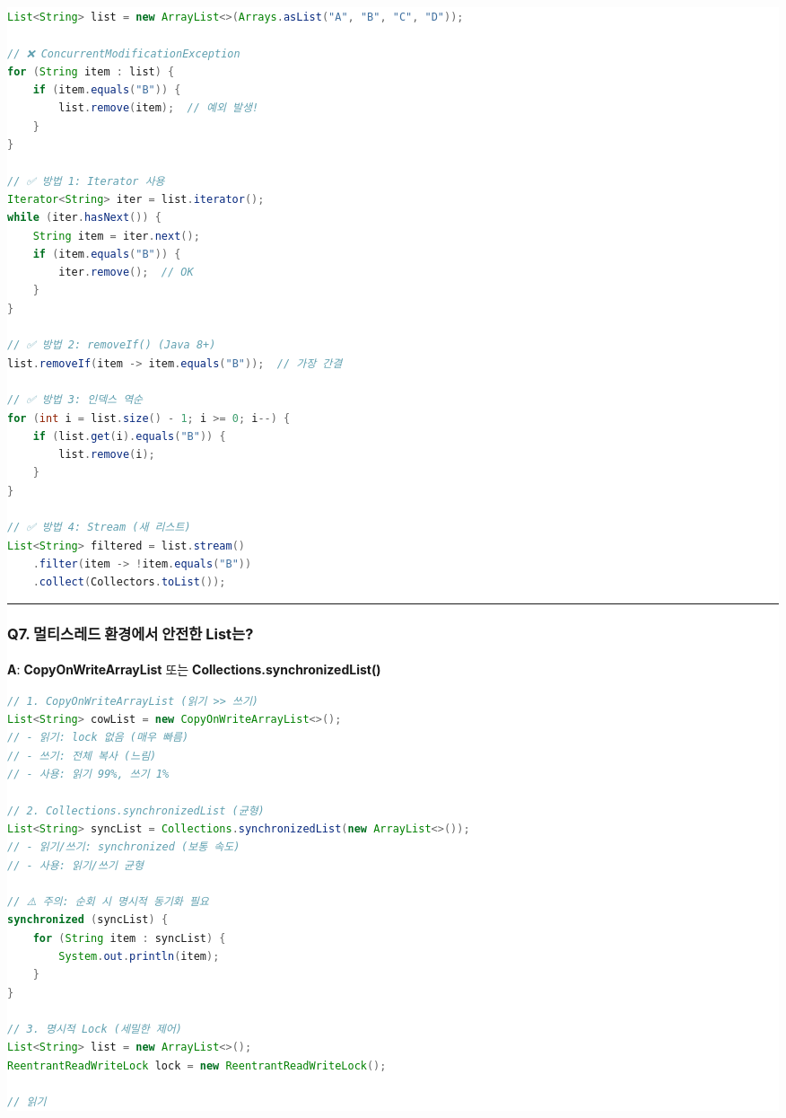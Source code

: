 ```java
List<String> list = new ArrayList<>(Arrays.asList("A", "B", "C", "D"));

// ❌ ConcurrentModificationException
for (String item : list) {
    if (item.equals("B")) {
        list.remove(item);  // 예외 발생!
    }
}

// ✅ 방법 1: Iterator 사용
Iterator<String> iter = list.iterator();
while (iter.hasNext()) {
    String item = iter.next();
    if (item.equals("B")) {
        iter.remove();  // OK
    }
}

// ✅ 방법 2: removeIf() (Java 8+)
list.removeIf(item -> item.equals("B"));  // 가장 간결

// ✅ 방법 3: 인덱스 역순
for (int i = list.size() - 1; i >= 0; i--) {
    if (list.get(i).equals("B")) {
        list.remove(i);
    }
}

// ✅ 방법 4: Stream (새 리스트)
List<String> filtered = list.stream()
    .filter(item -> !item.equals("B"))
    .collect(Collectors.toList());
```

---

### Q7. 멀티스레드 환경에서 안전한 List는?

**A**: **CopyOnWriteArrayList** 또는 **Collections.synchronizedList()**

```java
// 1. CopyOnWriteArrayList (읽기 >> 쓰기)
List<String> cowList = new CopyOnWriteArrayList<>();
// - 읽기: lock 없음 (매우 빠름)
// - 쓰기: 전체 복사 (느림)
// - 사용: 읽기 99%, 쓰기 1%

// 2. Collections.synchronizedList (균형)
List<String> syncList = Collections.synchronizedList(new ArrayList<>());
// - 읽기/쓰기: synchronized (보통 속도)
// - 사용: 읽기/쓰기 균형

// ⚠️ 주의: 순회 시 명시적 동기화 필요
synchronized (syncList) {
    for (String item : syncList) {
        System.out.println(item);
    }
}

// 3. 명시적 Lock (세밀한 제어)
List<String> list = new ArrayList<>();
ReentrantReadWriteLock lock = new ReentrantReadWriteLock();

// 읽기
```